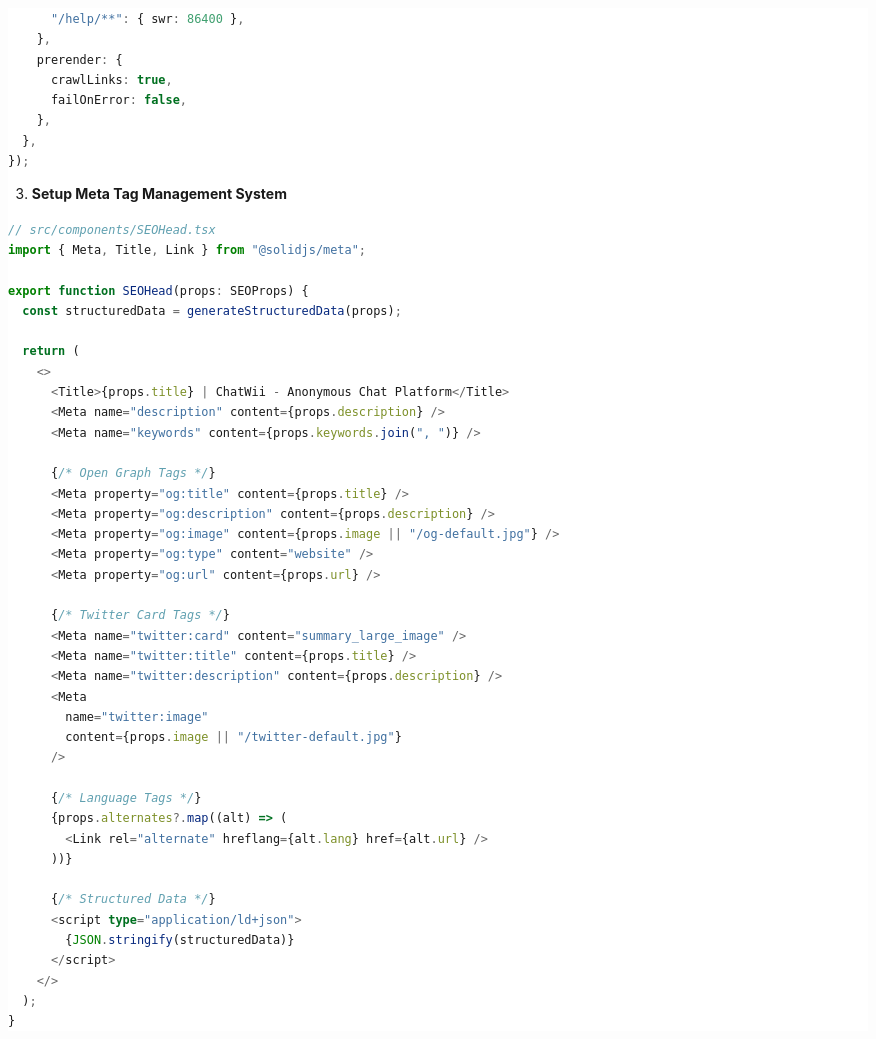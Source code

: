 ```typescript
      "/help/**": { swr: 86400 },
    },
    prerender: {
      crawlLinks: true,
      failOnError: false,
    },
  },
});
```

3. **Setup Meta Tag Management System**

```typescript
// src/components/SEOHead.tsx
import { Meta, Title, Link } from "@solidjs/meta";

export function SEOHead(props: SEOProps) {
  const structuredData = generateStructuredData(props);

  return (
    <>
      <Title>{props.title} | ChatWii - Anonymous Chat Platform</Title>
      <Meta name="description" content={props.description} />
      <Meta name="keywords" content={props.keywords.join(", ")} />

      {/* Open Graph Tags */}
      <Meta property="og:title" content={props.title} />
      <Meta property="og:description" content={props.description} />
      <Meta property="og:image" content={props.image || "/og-default.jpg"} />
      <Meta property="og:type" content="website" />
      <Meta property="og:url" content={props.url} />

      {/* Twitter Card Tags */}
      <Meta name="twitter:card" content="summary_large_image" />
      <Meta name="twitter:title" content={props.title} />
      <Meta name="twitter:description" content={props.description} />
      <Meta
        name="twitter:image"
        content={props.image || "/twitter-default.jpg"}
      />

      {/* Language Tags */}
      {props.alternates?.map((alt) => (
        <Link rel="alternate" hreflang={alt.lang} href={alt.url} />
      ))}

      {/* Structured Data */}
      <script type="application/ld+json">
        {JSON.stringify(structuredData)}
      </script>
    </>
  );
}
```
